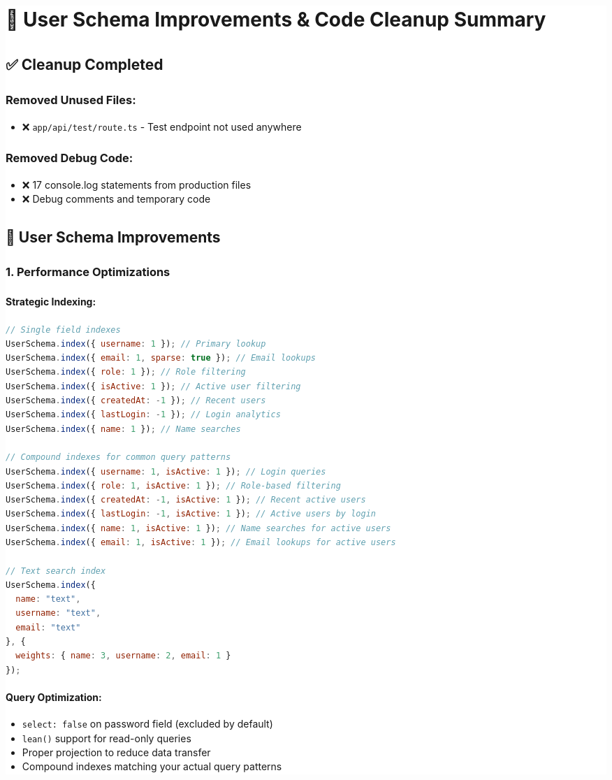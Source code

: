 # 🚀 User Schema Improvements & Code Cleanup Summary

## ✅ **Cleanup Completed**

### **Removed Unused Files:**
- ❌ `app/api/test/route.ts` - Test endpoint not used anywhere

### **Removed Debug Code:**
- ❌ 17 console.log statements from production files
- ❌ Debug comments and temporary code

## 🎯 **User Schema Improvements**

### **1. Performance Optimizations**

#### **Strategic Indexing:**
```javascript
// Single field indexes
UserSchema.index({ username: 1 }); // Primary lookup
UserSchema.index({ email: 1, sparse: true }); // Email lookups
UserSchema.index({ role: 1 }); // Role filtering
UserSchema.index({ isActive: 1 }); // Active user filtering
UserSchema.index({ createdAt: -1 }); // Recent users
UserSchema.index({ lastLogin: -1 }); // Login analytics
UserSchema.index({ name: 1 }); // Name searches

// Compound indexes for common query patterns
UserSchema.index({ username: 1, isActive: 1 }); // Login queries
UserSchema.index({ role: 1, isActive: 1 }); // Role-based filtering
UserSchema.index({ createdAt: -1, isActive: 1 }); // Recent active users
UserSchema.index({ lastLogin: -1, isActive: 1 }); // Active users by login
UserSchema.index({ name: 1, isActive: 1 }); // Name searches for active users
UserSchema.index({ email: 1, isActive: 1 }); // Email lookups for active users

// Text search index
UserSchema.index({ 
  name: "text", 
  username: "text", 
  email: "text" 
}, {
  weights: { name: 3, username: 2, email: 1 }
});
```

#### **Query Optimization:**
- `select: false` on password field (excluded by default)
- `lean()` support for read-only queries
- Proper projection to reduce data transfer
- Compound indexes matching your actual query patterns
